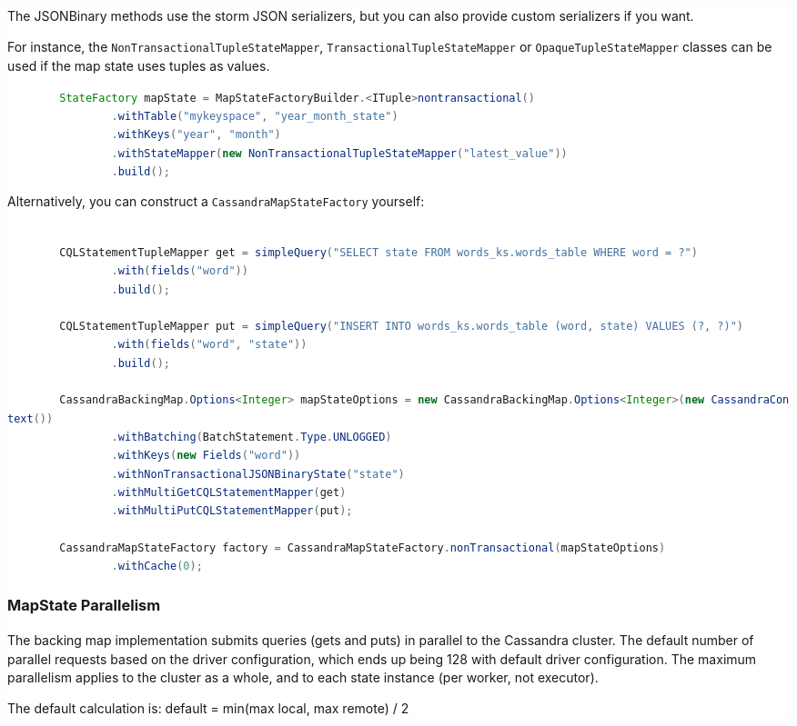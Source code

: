 The JSONBinary methods use the storm JSON serializers, but you can also provide custom serializers if you want.

For instance, the ```NonTransactionalTupleStateMapper```, ```TransactionalTupleStateMapper``` or ```OpaqueTupleStateMapper```
classes can be used if the map state uses tuples as values.

```java
        StateFactory mapState = MapStateFactoryBuilder.<ITuple>nontransactional()
                .withTable("mykeyspace", "year_month_state")
                .withKeys("year", "month")
                .withStateMapper(new NonTransactionalTupleStateMapper("latest_value"))
                .build();
```

Alternatively, you can construct a ```CassandraMapStateFactory``` yourself:

```java

        CQLStatementTupleMapper get = simpleQuery("SELECT state FROM words_ks.words_table WHERE word = ?")
                .with(fields("word"))
                .build();

        CQLStatementTupleMapper put = simpleQuery("INSERT INTO words_ks.words_table (word, state) VALUES (?, ?)")
                .with(fields("word", "state"))
                .build();

        CassandraBackingMap.Options<Integer> mapStateOptions = new CassandraBackingMap.Options<Integer>(new CassandraContext())
                .withBatching(BatchStatement.Type.UNLOGGED)
                .withKeys(new Fields("word"))
                .withNonTransactionalJSONBinaryState("state")
                .withMultiGetCQLStatementMapper(get)
                .withMultiPutCQLStatementMapper(put);

        CassandraMapStateFactory factory = CassandraMapStateFactory.nonTransactional(mapStateOptions)
                .withCache(0);

```

### MapState Parallelism

The backing map implementation submits queries (gets and puts) in parallel to the Cassandra cluster.
The default number of parallel requests based on the driver configuration, which ends up being 128 with
default driver configuration. The maximum parallelism applies to the cluster as a whole, and to each 
state instance (per worker, not executor).

The default calculation is:
  default = min(max local, max remote) / 2
  